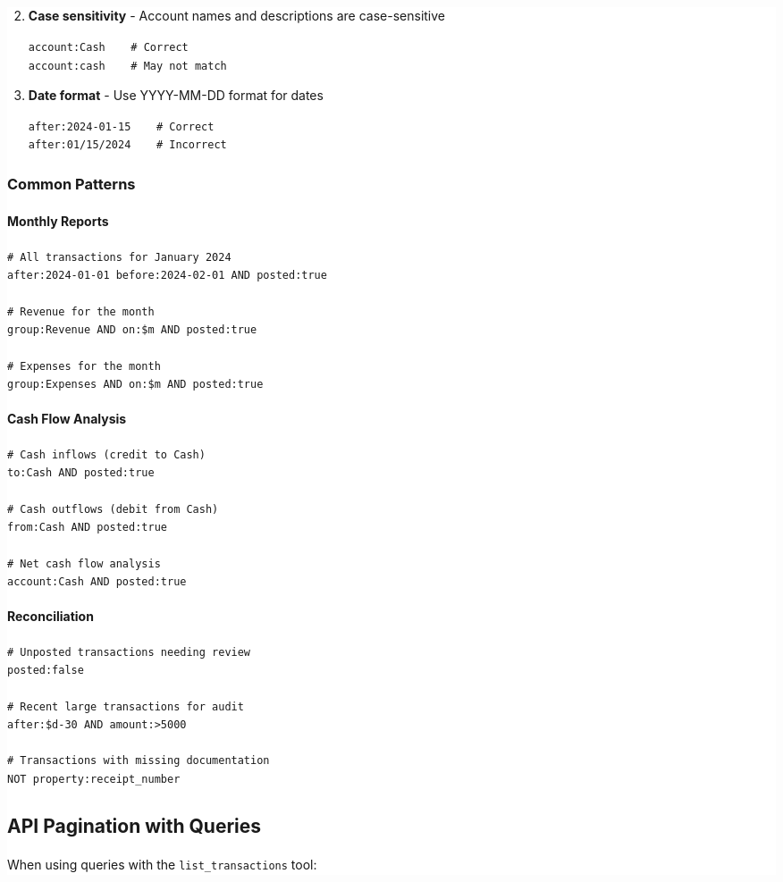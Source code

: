 2. **Case sensitivity** - Account names and descriptions are case-sensitive
   ```
   account:Cash    # Correct
   account:cash    # May not match
   ```

3. **Date format** - Use YYYY-MM-DD format for dates
   ```
   after:2024-01-15    # Correct
   after:01/15/2024    # Incorrect
   ```

### Common Patterns

#### Monthly Reports
```
# All transactions for January 2024
after:2024-01-01 before:2024-02-01 AND posted:true

# Revenue for the month
group:Revenue AND on:$m AND posted:true

# Expenses for the month  
group:Expenses AND on:$m AND posted:true
```

#### Cash Flow Analysis
```
# Cash inflows (credit to Cash)
to:Cash AND posted:true

# Cash outflows (debit from Cash)
from:Cash AND posted:true

# Net cash flow analysis
account:Cash AND posted:true
```

#### Reconciliation
```
# Unposted transactions needing review
posted:false

# Recent large transactions for audit
after:$d-30 AND amount:>5000

# Transactions with missing documentation
NOT property:receipt_number
```

## API Pagination with Queries

When using queries with the `list_transactions` tool:
